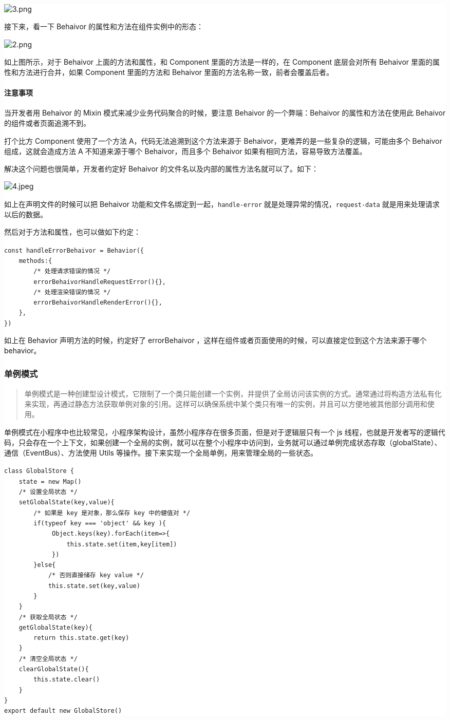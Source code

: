 ![3.png](https://p6-juejin.byteimg.com/tos-cn-i-k3u1fbpfcp/13de8bd09ec44cb3adb94ff4a2cd0c5e~tplv-k3u1fbpfcp-jj-mark:1600:0:0:0:q75.image#?w=2446&h=766&s=221512&e=png&b=282828)

接下来，看一下 Behaivor 的属性和方法在组件实例中的形态：

![2.png](https://p1-juejin.byteimg.com/tos-cn-i-k3u1fbpfcp/f1dc2638771a4f488c9f8e965d4255c5~tplv-k3u1fbpfcp-jj-mark:1600:0:0:0:q75.image#?w=2272&h=1208&s=347102&e=png&b=292929)

如上图所示，对于 Behaivor 上面的方法和属性，和 Component 里面的方法是一样的，在 Component 底层会对所有 Behaivor 里面的属性和方法进行合并，如果 Component 里面的方法和 Behaivor 里面的方法名称一致，前者会覆盖后者。

#### 注意事项

当开发者用 Behaivor 的 Mixin 模式来减少业务代码聚合的时候，要注意 Behaivor 的一个弊端：Behaivor 的属性和方法在使用此 Behaivor 的组件或者页面追溯不到。

打个比方 Component 使用了一个方法 A，代码无法追溯到这个方法来源于 Behaivor，更难弄的是一些复杂的逻辑，可能由多个 Behaivor 组成，这就会造成方法 A 不知道来源于哪个 Behaivor，而且多个 Behaivor 如果有相同方法，容易导致方法覆盖。

解决这个问题也很简单，开发者约定好 Behaivor 的文件名以及内部的属性方法名就可以了。如下：

![4.jpeg](https://p3-juejin.byteimg.com/tos-cn-i-k3u1fbpfcp/88947ff4ecce46d693ab6e5c4f6018eb~tplv-k3u1fbpfcp-jj-mark:1600:0:0:0:q75.image#?w=874&h=128&s=17204&e=jpg&b=2b2b2e)

如上在声明文件的时候可以把 Behaivor 功能和文件名绑定到一起，`handle-error` 就是处理异常的情况，`request-data` 就是用来处理请求以后的数据。

然后对于方法和属性，也可以做如下约定：

    const handleErrorBehaivor = Behavior({
        methods:{
            /* 处理请求错误的情况 */
            errorBehaivorHandleRequestError(){},
            /* 处理渲染错误的情况 */
            errorBehaivorHandleRenderError(){},
        },
    })
    

如上在 Behavior 声明方法的时候，约定好了 errorBehaivor ，这样在组件或者页面使用的时候，可以直接定位到这个方法来源于哪个 behavior。

### 单例模式

> 单例模式是一种创建型设计模式，它限制了一个类只能创建一个实例，并提供了全局访问该实例的方式。通常通过将构造方法私有化来实现，再通过静态方法获取单例对象的引用。这样可以确保系统中某个类只有唯一的实例，并且可以方便地被其他部分调用和使用。

单例模式在小程序中也比较常见，小程序架构设计，虽然小程序存在很多页面，但是对于逻辑层只有一个 js 线程，也就是开发者写的逻辑代码，只会存在一个上下文，如果创建一个全局的实例，就可以在整个小程序中访问到，业务就可以通过单例完成状态存取（globalState）、通信（EventBus）、方法使用 Utils 等操作。接下来实现一个全局单例，用来管理全局的一些状态。

    class GlobalStore {
        state = new Map()
        /* 设置全局状态 */
        setGlobalState(key,value){
            /* 如果是 key 是对象，那么保存 key 中的健值对 */
            if(typeof key === 'object' && key ){
                 Object.keys(key).forEach(item=>{
                     this.state.set(item,key[item])
                 })
            }else{
                /* 否则直接储存 key value */
                this.state.set(key,value)
            }
        }
        /* 获取全局状态 */
        getGlobalState(key){
            return this.state.get(key)
        }
        /* 清空全局状态 */
        clearGlobalState(){
            this.state.clear()
        }
    }
    export default new GlobalStore()
    